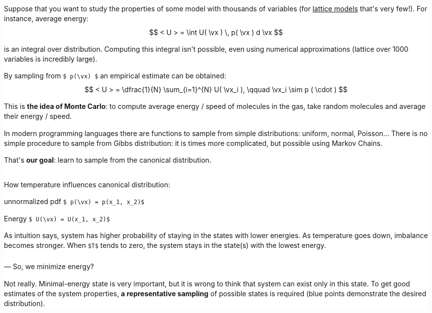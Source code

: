 
Suppose that you want to study the properties of some model with thousands of variables
(for [lattice models](https://en.wikipedia.org/wiki/Lattice_model_(physics)) that's very few!).
For instance, average energy:
$$
< U > = \int U( \vx ) \, p( \vx ) d \vx
$$
 
is an integral over distribution.
Computing this integral isn't possible, even using numerical approximations (lattice over 1000 variables is incredibly large).



By sampling from `$ p(\vx) $` an empirical estimate can be obtained:
$$
< U > = \dfrac{1}{N} \sum_{i=1}^{N} U( \vx_i ), \qquad \vx_i \sim p ( \cdot )
$$

This is **the idea of Monte Carlo**: to compute average energy / speed of molecules in the gas,
take random molecules and average their energy / speed.



In modern programming languages there are functions to sample from simple distributions: uniform, normal, Poisson...
There is no simple procedure to sample from Gibbs distribution: it is times more complicated, but possible using Markov Chains.



That's **our goal**: learn to sample from the canonical distribution.


## 
How temperature influences canonical distribution:


unnormalized pdf `$ p(\vx) = p(x_1, x_2)$`




Energy `$ U(\vx) = U(x_1, x_2)$`








As intuition says, system has higher probability of staying in the states with lower energies.
As temperature goes down, imbalance becomes stronger.
When `$T$` tends to zero, the system stays in the state(s) with the lowest energy.


### 
— So, we minimize energy?



Not really. Minimal-energy state is very important, but it is wrong to think that system can exist only in this state.
To get good estimates of the system properties, **a representative sampling** of possible states is required
(blue points demonstrate the desired distribution).
